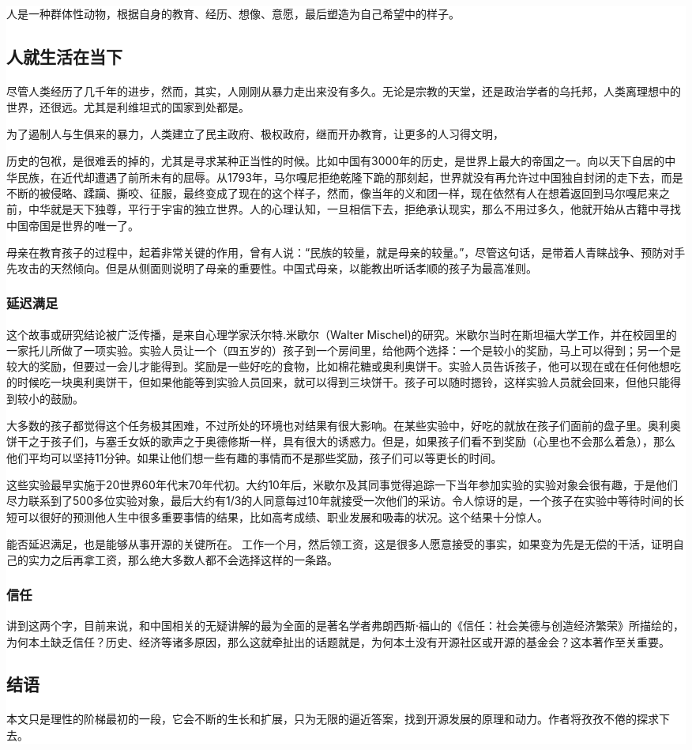 人是一种群体性动物，根据自身的教育、经历、想像、意愿，最后塑造为自己希望中的样子。

## 人就生活在当下

尽管人类经历了几千年的进步，然而，其实，人刚刚从暴力走出来没有多久。无论是宗教的天堂，还是政治学者的乌托邦，人类离理想中的世界，还很远。尤其是利维坦式的国家到处都是。

为了遏制人与生俱来的暴力，人类建立了民主政府、极权政府，继而开办教育，让更多的人习得文明，

历史的包袱，是很难丢的掉的，尤其是寻求某种正当性的时候。比如中国有3000年的历史，是世界上最大的帝国之一。向以天下自居的中华民族，在近代却遭遇了前所未有的屈辱。从1793年，马尔嘎尼拒绝乾隆下跪的那刻起，世界就没有再允许过中国独自封闭的走下去，而是不断的被侵略、蹂躏、撕咬、征服，最终变成了现在的这个样子，然而，像当年的义和团一样，现在依然有人在想着返回到马尔嘎尼来之前，中华就是天下独尊，平行于宇宙的独立世界。人的心理认知，一旦相信下去，拒绝承认现实，那么不用过多久，他就开始从古籍中寻找中国帝国是世界的唯一了。

母亲在教育孩子的过程中，起着非常关键的作用，曾有人说：“民族的较量，就是母亲的较量。”，尽管这句话，是带着人青睐战争、预防对手先攻击的天然倾向。但是从侧面则说明了母亲的重要性。中国式母亲，以能教出听话孝顺的孩子为最高准则。

### 延迟满足

这个故事或研究结论被广泛传播，是来自心理学家沃尔特.米歇尔（Walter Mischel)的研究。米歇尔当时在斯坦福大学工作，并在校园里的一家托儿所做了一项实验。实验人员让一个（四五岁的）孩子到一个房间里，给他两个选择：一个是较小的奖励，马上可以得到；另一个是较大的奖励，但要过一会儿才能得到。奖励是一些好吃的食物，比如棉花糖或奥利奥饼干。实验人员告诉孩子，他可以现在或在任何他想吃的时候吃一块奥利奥饼干，但如果他能等到实验人员回来，就可以得到三块饼干。孩子可以随时摁铃，这样实验人员就会回来，但他只能得到较小的鼓励。

大多数的孩子都觉得这个任务极其困难，不过所处的环境也对结果有很大影响。在某些实验中，好吃的就放在孩子们面前的盘子里。奥利奥饼干之于孩子们，与塞壬女妖的歌声之于奥德修斯一样，具有很大的诱惑力。但是，如果孩子们看不到奖励（心里也不会那么着急），那么他们平均可以坚持11分钟。如果让他们想一些有趣的事情而不是那些奖励，孩子们可以等更长的时间。

这些实验最早实施于20世界60年代末70年代初。大约10年后，米歇尔及其同事觉得追踪一下当年参加实验的实验对象会很有趣，于是他们尽力联系到了500多位实验对象，最后大约有1/3的人同意每过10年就接受一次他们的采访。令人惊讶的是，一个孩子在实验中等待时间的长短可以很好的预测他人生中很多重要事情的结果，比如高考成绩、职业发展和吸毒的状况。这个结果十分惊人。

能否延迟满足，也是能够从事开源的关键所在。 工作一个月，然后领工资，这是很多人愿意接受的事实，如果变为先是无偿的干活，证明自己的实力之后再拿工资，那么绝大多数人都不会选择这样的一条路。

### 信任

讲到这两个字，目前来说，和中国相关的无疑讲解的最为全面的是著名学者弗朗西斯·福山的《信任：社会美德与创造经济繁荣》所描绘的，为何本土缺乏信任？历史、经济等诸多原因，那么这就牵扯出的话题就是，为何本土没有开源社区或开源的基金会？这本著作至关重要。

## 结语

本文只是理性的阶梯最初的一段，它会不断的生长和扩展，只为无限的逼近答案，找到开源发展的原理和动力。作者将孜孜不倦的探求下去。

